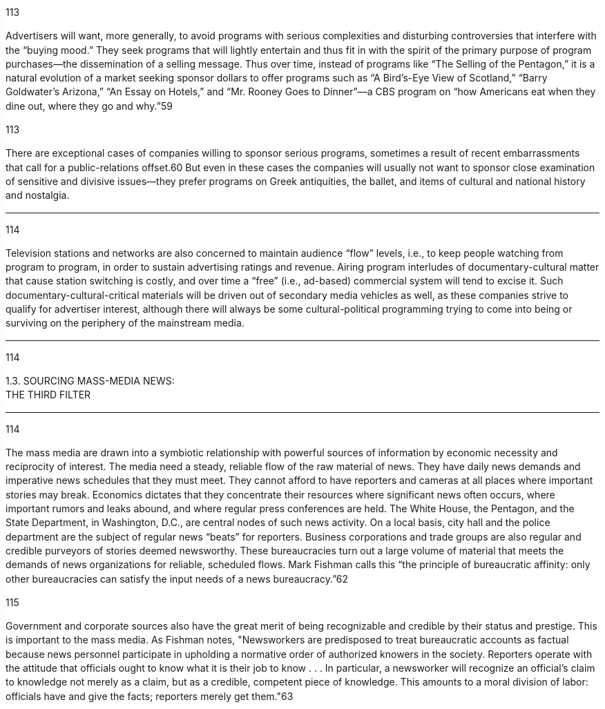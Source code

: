 113

Advertisers will want, more generally, to avoid programs with serious complexities and disturbing controversies that interfere with the “buying mood.” They seek programs that will lightly entertain and thus fit in with the spirit of the primary purpose of program purchases—the dissemination of a selling message. Thus over time, instead of programs like “The Selling of the Pentagon,” it is a natural evolution of a market seeking sponsor dollars to offer programs such as “A Bird’s-Eye View of Scotland,” “Barry Goldwater’s Arizona,” “An Essay on Hotels,” and “Mr. Rooney Goes to Dinner”—a CBS program on “how Americans eat when they dine out, where they go and why.”59

113

There are exceptional cases of companies willing to sponsor serious programs, sometimes a result of recent embarrassments that call for a public-relations offset.60 But even in these cases the companies will usually not want to sponsor close examination of sensitive and divisive issues—they prefer programs on Greek antiquities, the ballet, and items of cultural and national history and nostalgia.

---

114

Television stations and networks are also concerned to maintain audience “flow” levels, i.e., to keep people watching from program to program, in order to sustain advertising ratings and revenue. Airing program interludes of documentary-cultural matter that cause station switching is costly, and over time a “free” (i.e., ad-based) commercial system will tend to excise it. Such documentary-cultural-critical materials will be driven out of secondary media vehicles as well, as these companies strive to qualify for advertiser interest, although there will always be some cultural-political programming trying to come into being or surviving on the periphery of the mainstream media.

---

114

1.3. SOURCING MASS-MEDIA NEWS:  
THE THIRD FILTER

---

114

The mass media are drawn into a symbiotic relationship with powerful sources of information by economic necessity and reciprocity of interest. The media need a steady, reliable flow of the raw material of news. They have daily news demands and imperative news schedules that they must meet. They cannot afford to have reporters and cameras at all places where important stories may break. Economics dictates that they concentrate their resources where significant news often occurs, where important rumors and leaks abound, and where regular press conferences are held. The White House, the Pentagon, and the State Department, in Washington, D.C., are central nodes of such news activity. On a local basis, city hall and the police department are the subject of regular news “beats” for reporters. Business corporations and trade groups are also regular and credible purveyors of stories deemed newsworthy. These bureaucracies turn out a large volume of material that meets the demands of news organizations for reliable, scheduled flows. Mark Fishman calls this “the principle of bureaucratic affinity: only other bureaucracies can satisfy the input needs of a news bureaucracy.”62

115

Government and corporate sources also have the great merit of being recognizable and credible by their status and prestige. This is important to the mass media. As Fishman notes, "Newsworkers are predisposed to treat bureaucratic accounts as factual because news personnel participate in upholding a normative order of authorized knowers in the society. Reporters operate with the attitude that officials ought to know what it is their job to know . . . In particular, a newsworker will recognize an official’s claim to knowledge not merely as a claim, but as a credible, competent piece of knowledge. This amounts to a moral division of labor: officials have and give the facts; reporters merely get them."63
